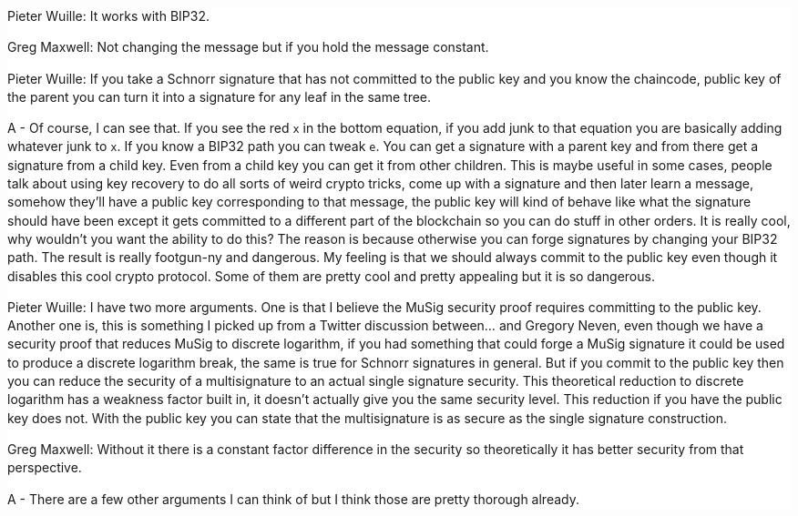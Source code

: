 Pieter Wuille: It works with BIP32.

Greg Maxwell: Not changing the message but if you hold the message constant.

Pieter Wuille: If you take a Schnorr signature that has not committed to the public key and you know the chaincode, public key of the parent you can turn it into a signature for any leaf in the same tree.

A - Of course, I can see that. If you see the red `x` in the bottom equation, if you add junk to that equation you are basically adding whatever junk to `x`. If you know a BIP32 path you can tweak `e`. You can get a signature with a parent key and from there get a signature from a child key. Even from a child key you can get it from other children. This is maybe useful in some cases, people talk about using key recovery to do all sorts of weird crypto tricks, come up with a signature and then later learn a message, somehow they’ll have a public key corresponding to that message, the public key will kind of behave like what the signature should have been except it gets committed to a different part of the blockchain so you can do stuff in other orders. It is really cool, why wouldn’t you want the ability to do this? The reason is because otherwise you can forge signatures by changing your BIP32 path. The result is really footgun-ny  and dangerous. My feeling is that we should always commit to the public key even though it disables this cool crypto protocol. Some of them are pretty cool and pretty appealing but it is so dangerous.

Pieter Wuille: I have two more arguments. One is that I believe the MuSig security proof requires committing to the public key. Another one is, this is something I picked up from a Twitter discussion between… and Gregory Neven, even though we have a security proof that reduces MuSig to discrete logarithm, if you had something that could forge a MuSig signature it could be used to produce a discrete logarithm break, the same is true for Schnorr signatures in general. But if you commit to the public key then you can reduce the security of a multisignature to an actual single signature security. This theoretical reduction to discrete logarithm has a weakness factor built in, it doesn’t actually give you the same security level. This reduction if you have the public key does not. With the public key you can state that the multisignature is as secure as the single signature construction.

Greg Maxwell: Without it there is a constant factor difference in the security so theoretically it has better security from that perspective.

A - There are a few other arguments I can think of but I think those are pretty thorough already.

